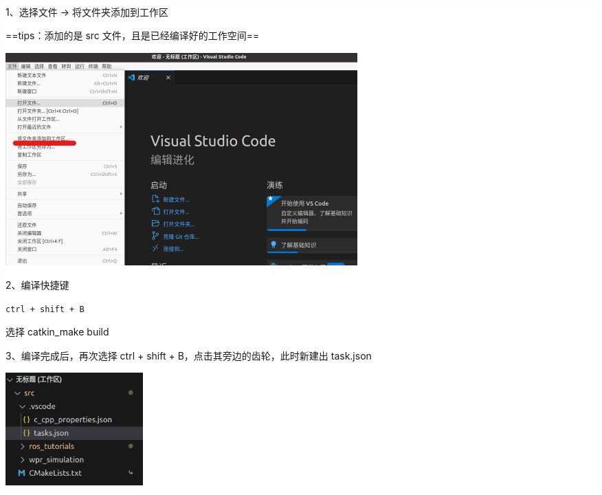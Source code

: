1、选择文件 -> 将文件夹添加到工作区

==tips：添加的是 src 文件，且是已经编译好的工作空间==

<img src="b站机器人工匠阿杰笔记.assets/image-20240312145151641.png" alt="image-20240312145151641" style="zoom:50%;" />

2、编译快捷键

```
ctrl + shift + B
```

选择 catkin_make build



3、编译完成后，再次选择 ctrl + shift + B，点击其旁边的齿轮，此时新建出 task.json

<img src="b站机器人工匠阿杰笔记.assets/image-20240312145954025.png" alt="image-20240312145954025" style="zoom: 67%;" />
